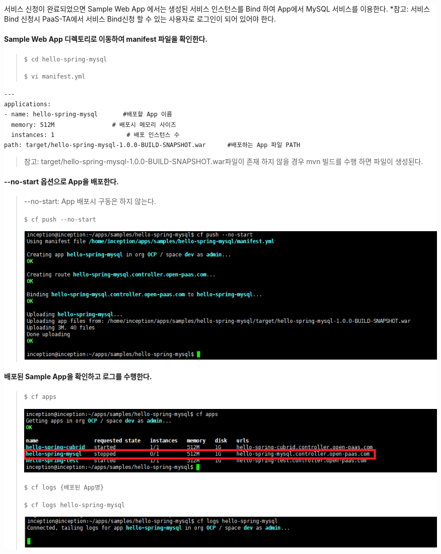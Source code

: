 서비스 신청이 완료되었으면 Sample Web App 에서는 생성된 서비스 인스턴스를 Bind 하여 App에서 MySQL 서비스를 이용한다. \*참고: 서비스 Bind 신청시 PaaS-TA에서 서비스 Bind신청 할 수 있는 사용자로 로그인이 되어 있어야 한다.

#### Sample Web App 디렉토리로 이동하여 manifest 파일을 확인한다.

> `$ cd hello-spring-mysql`
>
> `$ vi manifest.yml`

```text
---
applications:
- name: hello-spring-mysql       #배포할 App 이름
  memory: 512M                # 배포시 메모리 사이즈
  instances: 1                    # 배포 인스턴스 수
path: target/hello-spring-mysql-1.0.0-BUILD-SNAPSHOT.war      #배포하는 App 파일 PATH
```

> 참고: target/hello-spring-mysql-1.0.0-BUILD-SNAPSHOT.war파일이 존재 하지 않을 경우 mvn 빌드를 수행 하면 파일이 생성된다.

#### --no-start 옵션으로 App을 배포한다.

> --no-start: App 배포시 구동은 하지 않는다.
>
> `$ cf push --no-start`
>
> ![](../images/mysql/update_mysql_vsphere_25.png)

#### 배포된 Sample App을 확인하고 로그를 수행한다.

> `$ cf apps`
>
> ![](../images/mysql/update_mysql_vsphere_26.png)
>
> `$ cf logs {배포된 App명}`
>
> `$ cf logs hello-spring-mysql`
>
> ![](../images/mysql/update_mysql_vsphere_27.png)

